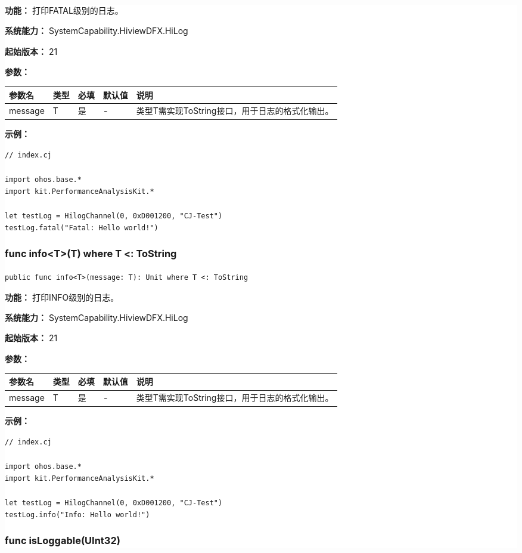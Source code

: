 **功能：** 打印FATAL级别的日志。

**系统能力：** SystemCapability.HiviewDFX.HiLog

**起始版本：** 21

**参数：**

|参数名|类型|必填|默认值|说明|
|:---|:---|:---|:---|:---|
|message|T|是|-|类型T需实现ToString接口，用于日志的格式化输出。|

**示例：**



```cangjie
// index.cj

import ohos.base.*
import kit.PerformanceAnalysisKit.*

let testLog = HilogChannel(0, 0xD001200, "CJ-Test")
testLog.fatal("Fatal: Hello world!")
```

### func info\<T>(T) where T <: ToString

```cangjie
public func info<T>(message: T): Unit where T <: ToString
```

**功能：** 打印INFO级别的日志。

**系统能力：** SystemCapability.HiviewDFX.HiLog

**起始版本：** 21

**参数：**

|参数名|类型|必填|默认值|说明|
|:---|:---|:---|:---|:---|
|message|T|是|-|类型T需实现ToString接口，用于日志的格式化输出。|

**示例：**



```cangjie
// index.cj

import ohos.base.*
import kit.PerformanceAnalysisKit.*

let testLog = HilogChannel(0, 0xD001200, "CJ-Test")
testLog.info("Info: Hello world!")
```

### func isLoggable(UInt32)
